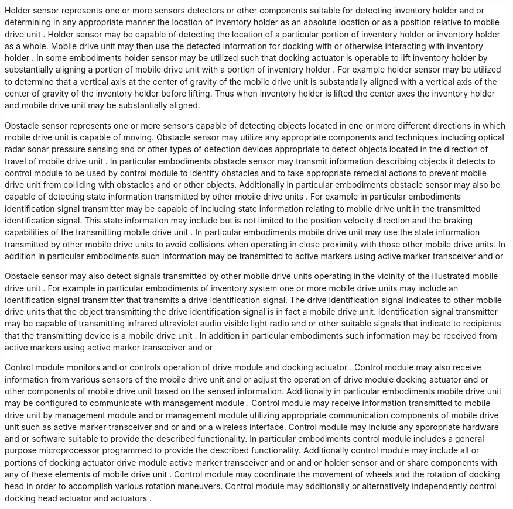 Holder sensor represents one or more sensors detectors or other components suitable for detecting inventory holder and or determining in any appropriate manner the location of inventory holder as an absolute location or as a position relative to mobile drive unit . Holder sensor may be capable of detecting the location of a particular portion of inventory holder or inventory holder as a whole. Mobile drive unit may then use the detected information for docking with or otherwise interacting with inventory holder . In some embodiments holder sensor may be utilized such that docking actuator is operable to lift inventory holder by substantially aligning a portion of mobile drive unit with a portion of inventory holder . For example holder sensor may be utilized to determine that a vertical axis at the center of gravity of the mobile drive unit is substantially aligned with a vertical axis of the center of gravity of the inventory holder before lifting. Thus when inventory holder is lifted the center axes the inventory holder and mobile drive unit may be substantially aligned.

Obstacle sensor represents one or more sensors capable of detecting objects located in one or more different directions in which mobile drive unit is capable of moving. Obstacle sensor may utilize any appropriate components and techniques including optical radar sonar pressure sensing and or other types of detection devices appropriate to detect objects located in the direction of travel of mobile drive unit . In particular embodiments obstacle sensor may transmit information describing objects it detects to control module to be used by control module to identify obstacles and to take appropriate remedial actions to prevent mobile drive unit from colliding with obstacles and or other objects. Additionally in particular embodiments obstacle sensor may also be capable of detecting state information transmitted by other mobile drive units . For example in particular embodiments identification signal transmitter may be capable of including state information relating to mobile drive unit in the transmitted identification signal. This state information may include but is not limited to the position velocity direction and the braking capabilities of the transmitting mobile drive unit . In particular embodiments mobile drive unit may use the state information transmitted by other mobile drive units to avoid collisions when operating in close proximity with those other mobile drive units. In addition in particular embodiments such information may be transmitted to active markers using active marker transceiver and or

Obstacle sensor may also detect signals transmitted by other mobile drive units operating in the vicinity of the illustrated mobile drive unit . For example in particular embodiments of inventory system one or more mobile drive units may include an identification signal transmitter that transmits a drive identification signal. The drive identification signal indicates to other mobile drive units that the object transmitting the drive identification signal is in fact a mobile drive unit. Identification signal transmitter may be capable of transmitting infrared ultraviolet audio visible light radio and or other suitable signals that indicate to recipients that the transmitting device is a mobile drive unit . In addition in particular embodiments such information may be received from active markers using active marker transceiver and or

Control module monitors and or controls operation of drive module and docking actuator . Control module may also receive information from various sensors of the mobile drive unit and or adjust the operation of drive module docking actuator and or other components of mobile drive unit based on the sensed information. Additionally in particular embodiments mobile drive unit may be configured to communicate with management module . Control module may receive information transmitted to mobile drive unit by management module and or management module utilizing appropriate communication components of mobile drive unit such as active marker transceiver and or and or a wireless interface. Control module may include any appropriate hardware and or software suitable to provide the described functionality. In particular embodiments control module includes a general purpose microprocessor programmed to provide the described functionality. Additionally control module may include all or portions of docking actuator drive module active marker transceiver and or and or holder sensor and or share components with any of these elements of mobile drive unit . Control module may coordinate the movement of wheels and the rotation of docking head in order to accomplish various rotation maneuvers. Control module may additionally or alternatively independently control docking head actuator and actuators .
